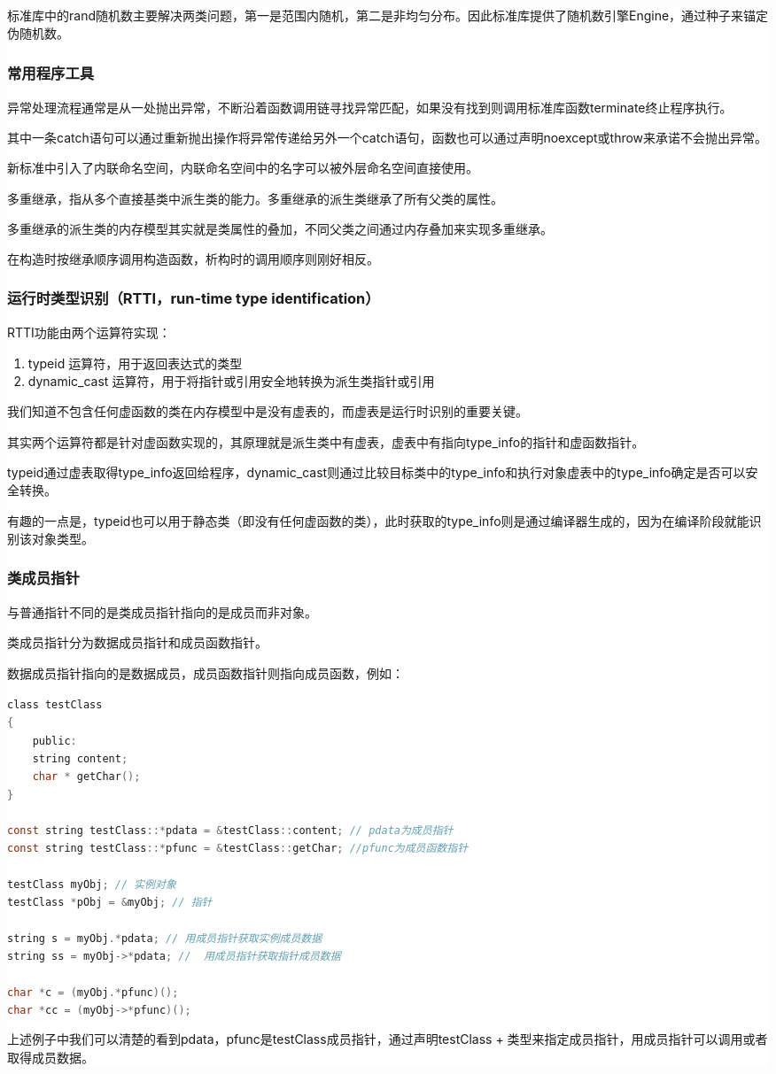 标准库中的rand随机数主要解决两类问题，第一是范围内随机，第二是非均匀分布。因此标准库提供了随机数引擎Engine，通过种子来锚定伪随机数。

### 常用程序工具

异常处理流程通常是从一处抛出异常，不断沿着函数调用链寻找异常匹配，如果没有找到则调用标准库函数terminate终止程序执行。

其中一条catch语句可以通过重新抛出操作将异常传递给另外一个catch语句，函数也可以通过声明noexcept或throw来承诺不会抛出异常。

新标准中引入了内联命名空间，内联命名空间中的名字可以被外层命名空间直接使用。

多重继承，指从多个直接基类中派生类的能力。多重继承的派生类继承了所有父类的属性。

多重继承的派生类的内存模型其实就是类属性的叠加，不同父类之间通过内存叠加来实现多重继承。

在构造时按继承顺序调用构造函数，析构时的调用顺序则刚好相反。

### 运行时类型识别（RTTI，run-time type identification）

RTTI功能由两个运算符实现：
1. typeid 运算符，用于返回表达式的类型
2. dynamic_cast 运算符，用于将指针或引用安全地转换为派生类指针或引用

我们知道不包含任何虚函数的类在内存模型中是没有虚表的，而虚表是运行时识别的重要关键。

其实两个运算符都是针对虚函数实现的，其原理就是派生类中有虚表，虚表中有指向type_info的指针和虚函数指针。

typeid通过虚表取得type_info返回给程序，dynamic_cast则通过比较目标类中的type_info和执行对象虚表中的type_info确定是否可以安全转换。

有趣的一点是，typeid也可以用于静态类（即没有任何虚函数的类），此时获取的type_info则是通过编译器生成的，因为在编译阶段就能识别该对象类型。

### 类成员指针

与普通指针不同的是类成员指针指向的是成员而非对象。

类成员指针分为数据成员指针和成员函数指针。

数据成员指针指向的是数据成员，成员函数指针则指向成员函数，例如：
``` c
class testClass
{
    public:
    string content;
    char * getChar();
}

const string testClass::*pdata = &testClass::content; // pdata为成员指针
const string testClass::*pfunc = &testClass::getChar; //pfunc为成员函数指针

testClass myObj; // 实例对象
testClass *pObj = &myObj; // 指针

string s = myObj.*pdata; // 用成员指针获取实例成员数据
string ss = myObj->*pdata; //  用成员指针获取指针成员数据

char *c = (myObj.*pfunc)();
char *cc = (myObj->*pfunc)();
```
上述例子中我们可以清楚的看到pdata，pfunc是testClass成员指针，通过声明testClass + 类型来指定成员指针，用成员指针可以调用或者取得成员数据。
